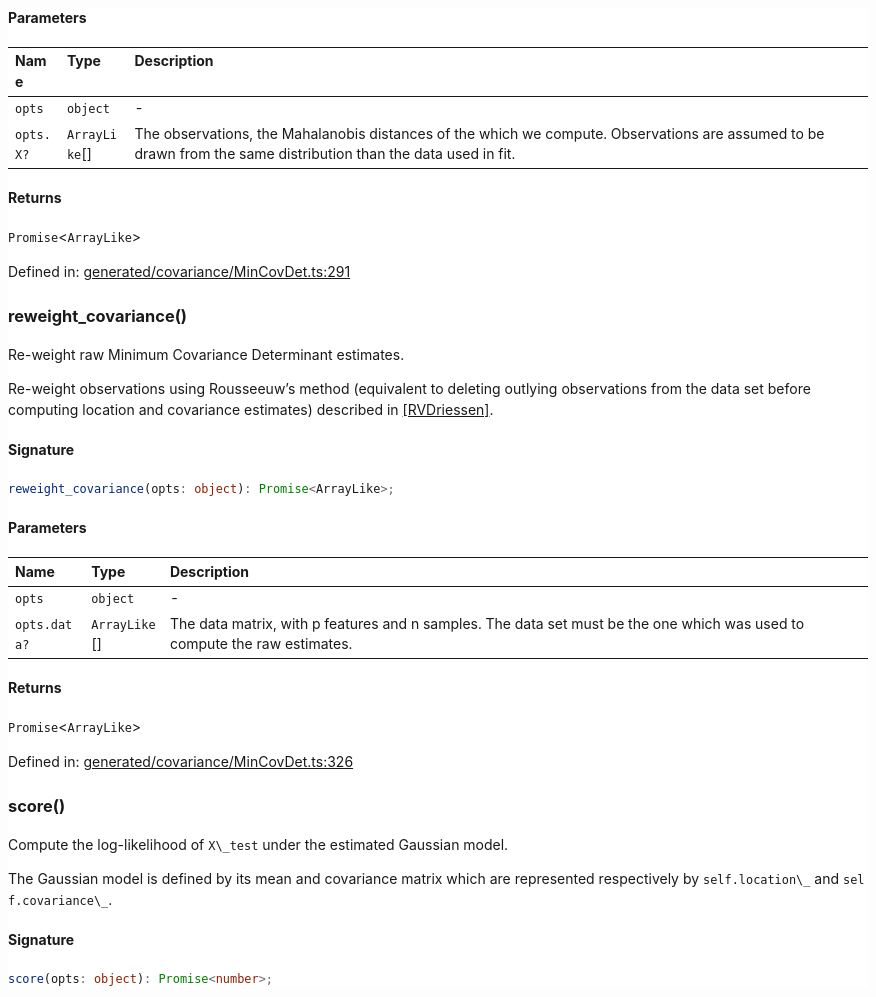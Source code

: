 #### Parameters

| Name | Type | Description |
| :------ | :------ | :------ |
| `opts` | `object` | - |
| `opts.X?` | `ArrayLike`[] | The observations, the Mahalanobis distances of the which we compute. Observations are assumed to be drawn from the same distribution than the data used in fit. |

#### Returns

`Promise`\<`ArrayLike`\>

Defined in:  [generated/covariance/MinCovDet.ts:291](https://github.com/transitive-bullshit/scikit-learn-ts/blob/2fdf83f/packages/sklearn/src/generated/covariance/MinCovDet.ts#L291)

### reweight\_covariance()

Re-weight raw Minimum Covariance Determinant estimates.

Re-weight observations using Rousseeuw’s method (equivalent to deleting outlying observations from the data set before computing location and covariance estimates) described in [\[RVDriessen\]](#r9465bad4668c-rvdriessen).

#### Signature

```ts
reweight_covariance(opts: object): Promise<ArrayLike>;
```

#### Parameters

| Name | Type | Description |
| :------ | :------ | :------ |
| `opts` | `object` | - |
| `opts.data?` | `ArrayLike`[] | The data matrix, with p features and n samples. The data set must be the one which was used to compute the raw estimates. |

#### Returns

`Promise`\<`ArrayLike`\>

Defined in:  [generated/covariance/MinCovDet.ts:326](https://github.com/transitive-bullshit/scikit-learn-ts/blob/2fdf83f/packages/sklearn/src/generated/covariance/MinCovDet.ts#L326)

### score()

Compute the log-likelihood of `X\_test` under the estimated Gaussian model.

The Gaussian model is defined by its mean and covariance matrix which are represented respectively by `self.location\_` and `self.covariance\_`.

#### Signature

```ts
score(opts: object): Promise<number>;
```
